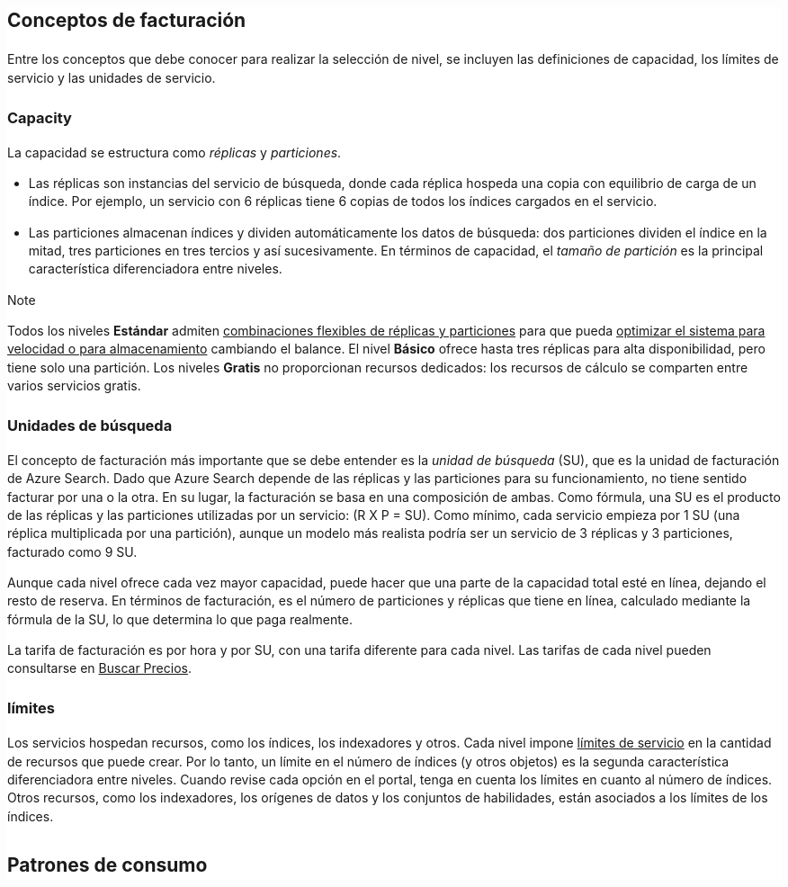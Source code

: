 ## <a name="billing-concepts"></a>Conceptos de facturación

Entre los conceptos que debe conocer para realizar la selección de nivel, se incluyen las definiciones de capacidad, los límites de servicio y las unidades de servicio. 

### <a name="capacity"></a>Capacity

La capacidad se estructura como *réplicas* y *particiones*. 

+ Las réplicas son instancias del servicio de búsqueda, donde cada réplica hospeda una copia con equilibrio de carga de un índice. Por ejemplo, un servicio con 6 réplicas tiene 6 copias de todos los índices cargados en el servicio. 

+ Las particiones almacenan índices y dividen automáticamente los datos de búsqueda: dos particiones dividen el índice en la mitad, tres particiones en tres tercios y así sucesivamente. En términos de capacidad, el *tamaño de partición* es la principal característica diferenciadora entre niveles.

> [!NOTE]
> Todos los niveles **Estándar** admiten [combinaciones flexibles de réplicas y particiones](search-capacity-planning.md#chart) para que pueda [optimizar el sistema para velocidad o para almacenamiento](search-performance-optimization.md) cambiando el balance. El nivel **Básico** ofrece hasta tres réplicas para alta disponibilidad, pero tiene solo una partición. Los niveles **Gratis** no proporcionan recursos dedicados: los recursos de cálculo se comparten entre varios servicios gratis.

### <a name="search-units"></a>Unidades de búsqueda

El concepto de facturación más importante que se debe entender es la *unidad de búsqueda* (SU), que es la unidad de facturación de Azure Search. Dado que Azure Search depende de las réplicas y las particiones para su funcionamiento, no tiene sentido facturar por una o la otra. En su lugar, la facturación se basa en una composición de ambas. Como fórmula, una SU es el producto de las réplicas y las particiones utilizadas por un servicio: (R X P = SU). Como mínimo, cada servicio empieza por 1 SU (una réplica multiplicada por una partición), aunque un modelo más realista podría ser un servicio de 3 réplicas y 3 particiones, facturado como 9 SU. 

Aunque cada nivel ofrece cada vez mayor capacidad, puede hacer que una parte de la capacidad total esté en línea, dejando el resto de reserva. En términos de facturación, es el número de particiones y réplicas que tiene en línea, calculado mediante la fórmula de la SU, lo que determina lo que paga realmente.

La tarifa de facturación es por hora y por SU, con una tarifa diferente para cada nivel. Las tarifas de cada nivel pueden consultarse en [Buscar Precios](https://azure.microsoft.com/pricing/details/search/).

### <a name="limits"></a>límites

Los servicios hospedan recursos, como los índices, los indexadores y otros. Cada nivel impone [límites de servicio](search-limits-quotas-capacity.md) en la cantidad de recursos que puede crear. Por lo tanto, un límite en el número de índices (y otros objetos) es la segunda característica diferenciadora entre niveles. Cuando revise cada opción en el portal, tenga en cuenta los límites en cuanto al número de índices. Otros recursos, como los indexadores, los orígenes de datos y los conjuntos de habilidades, están asociados a los límites de los índices.

## <a name="consumption-patterns"></a>Patrones de consumo
